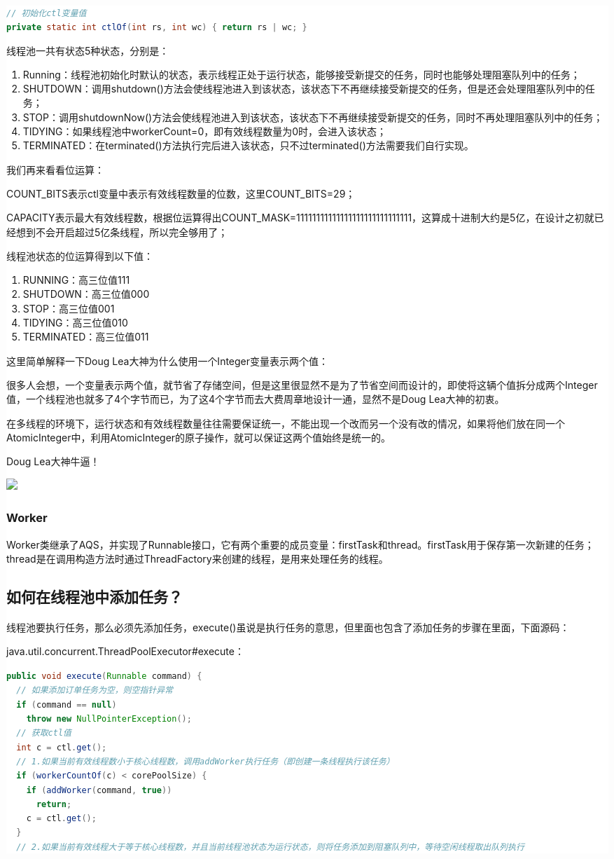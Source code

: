 ```java
// 初始化ctl变量值
private static int ctlOf(int rs, int wc) { return rs | wc; }
```

线程池一共有状态5种状态，分别是：

1. Running：线程池初始化时默认的状态，表示线程正处于运行状态，能够接受新提交的任务，同时也能够处理阻塞队列中的任务；
2. SHUTDOWN：调用shutdown()方法会使线程池进入到该状态，该状态下不再继续接受新提交的任务，但是还会处理阻塞队列中的任务；
3. STOP：调用shutdownNow()方法会使线程池进入到该状态，该状态下不再继续接受新提交的任务，同时不再处理阻塞队列中的任务；
4. TIDYING：如果线程池中workerCount=0，即有效线程数量为0时，会进入该状态；
5. TERMINATED：在terminated()方法执行完后进入该状态，只不过terminated()方法需要我们自行实现。



我们再来看看位运算：

COUNT_BITS表示ctl变量中表示有效线程数量的位数，这里COUNT_BITS=29；

CAPACITY表示最大有效线程数，根据位运算得出COUNT_MASK=11111111111111111111111111111，这算成十进制大约是5亿，在设计之初就已经想到不会开启超过5亿条线程，所以完全够用了；

线程池状态的位运算得到以下值：

1. RUNNING：高三位值111
2. SHUTDOWN：高三位值000
3. STOP：高三位值001
4. TIDYING：高三位值010
5. TERMINATED：高三位值011

这里简单解释一下Doug Lea大神为什么使用一个Integer变量表示两个值：

很多人会想，一个变量表示两个值，就节省了存储空间，但是这里很显然不是为了节省空间而设计的，即使将这辆个值拆分成两个Integer值，一个线程池也就多了4个字节而已，为了这4个字节而去大费周章地设计一通，显然不是Doug Lea大神的初衷。

在多线程的环境下，运行状态和有效线程数量往往需要保证统一，不能出现一个改而另一个没有改的情况，如果将他们放在同一个AtomicInteger中，利用AtomicInteger的原子操作，就可以保证这两个值始终是统一的。

Doug Lea大神牛逼！

![](https://gitee.com/objcoding/md-picture/raw/master/img/nice.jpeg)



### Worker

Worker类继承了AQS，并实现了Runnable接口，它有两个重要的成员变量：firstTask和thread。firstTask用于保存第一次新建的任务；thread是在调用构造方法时通过ThreadFactory来创建的线程，是用来处理任务的线程。






## 如何在线程池中添加任务？

线程池要执行任务，那么必须先添加任务，execute()虽说是执行任务的意思，但里面也包含了添加任务的步骤在里面，下面源码：

java.util.concurrent.ThreadPoolExecutor#execute：

```java
public void execute(Runnable command) {
  // 如果添加订单任务为空，则空指针异常
  if (command == null)
    throw new NullPointerException();
  // 获取ctl值
  int c = ctl.get();
  // 1.如果当前有效线程数小于核心线程数，调用addWorker执行任务（即创建一条线程执行该任务）
  if (workerCountOf(c) < corePoolSize) {
    if (addWorker(command, true))
      return;
    c = ctl.get();
  }
  // 2.如果当前有效线程大于等于核心线程数，并且当前线程池状态为运行状态，则将任务添加到阻塞队列中，等待空闲线程取出队列执行
```